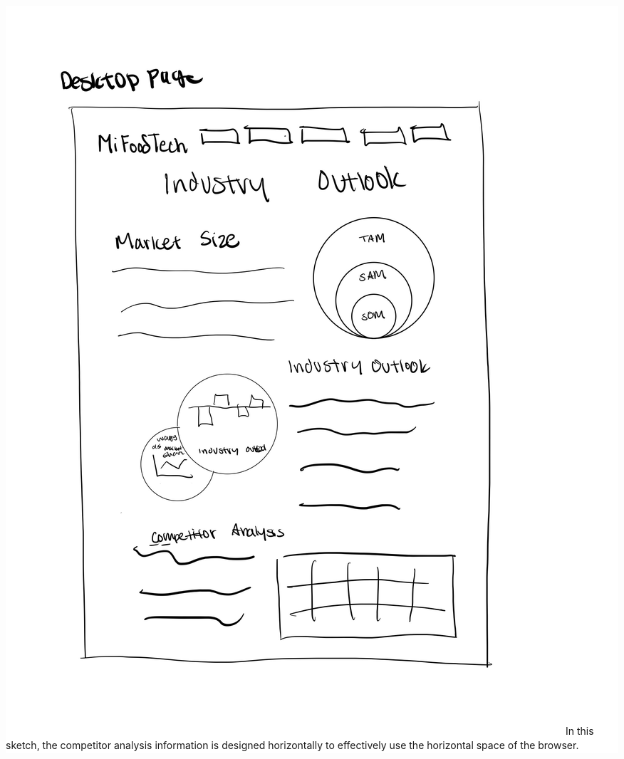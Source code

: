 ![New Industry Outlook Sketch Desktop](industryDesktop.jpg)
In this sketch, the competitor analysis information is designed horizontally to effectively use the horizontal space of the browser.
